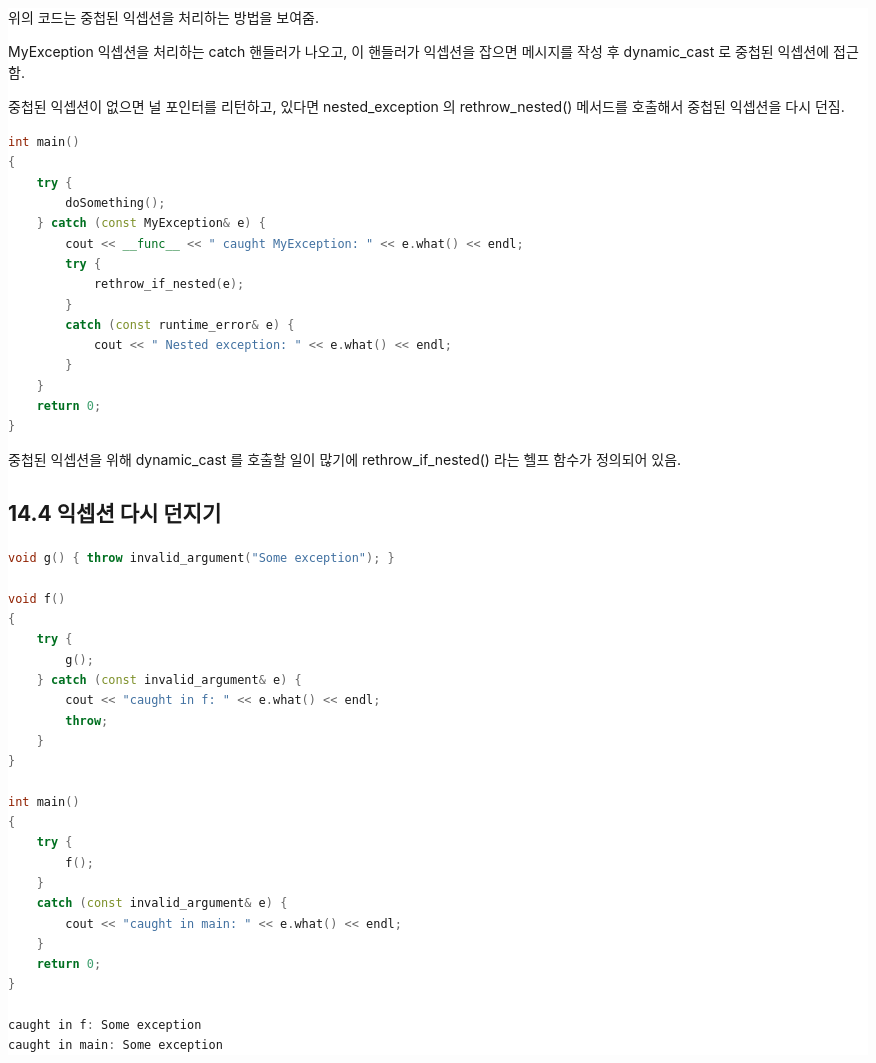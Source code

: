 위의 코드는 중첩된 익셉션을 처리하는 방법을 보여줌.

MyException 익셉션을 처리하는 catch 핸들러가 나오고, 이 핸들러가 익셉션을 잡으면 메시지를 작성 후 dynamic_cast 로 중첩된 익셉션에 접근함. 

중첩된 익셉션이 없으면 널 포인터를 리턴하고, 있다면 nested_exception 의 rethrow_nested() 메서드를 호출해서 중첩된 익셉션을 다시 던짐.

```c++
int main()
{
    try {
        doSomething();
    } catch (const MyException& e) {
        cout << __func__ << " caught MyException: " << e.what() << endl;
        try {
            rethrow_if_nested(e);
        }
        catch (const runtime_error& e) {
            cout << " Nested exception: " << e.what() << endl;
        }
    }
    return 0;
}
```

중첩된 익셉션을 위해 dynamic_cast 를 호출할 일이 많기에 rethrow_if_nested() 라는 헬프 함수가 정의되어 있음.


## 14.4 익셉션 다시 던지기


```c++
void g() { throw invalid_argument("Some exception"); }

void f()
{
    try {
        g();
    } catch (const invalid_argument& e) {
        cout << "caught in f: " << e.what() << endl;
        throw;
    }
}

int main()
{
    try {
        f();
    }
    catch (const invalid_argument& e) {
        cout << "caught in main: " << e.what() << endl;
    }
    return 0;
}

caught in f: Some exception
caught in main: Some exception
```
